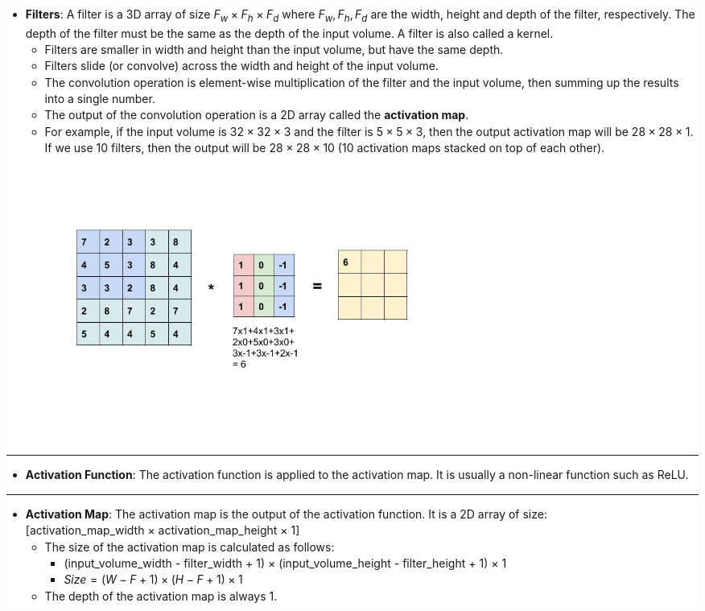 - **Filters**: A filter is a 3D array of size $F_w \times F_h \times F_d$ where $F_w, F_h, F_d$ are the width, height and depth of the filter, respectively. The depth of the filter must be the same as the depth of the input volume. A filter is also called a kernel.
    - Filters are smaller in width and height than the input volume, but have the same depth.
    - Filters slide (or convolve) across the width and height of the input volume.
    - The convolution operation is element-wise multiplication of the filter and the input volume, then summing up the results into a single number.
    - The output of the convolution operation is a 2D array called the **activation map**.
    - For example, if the input volume is $32 \times 32 \times 3$ and the filter is $5 \times 5 \times 3$, then the output activation map will be $28 \times 28 \times 1$. If we use $10$ filters, then the output will be $28 \times 28 \times 10$ ($10$ activation maps stacked on top of each other).

<div style="align:center">
    <img src="media/mapping.gif" width="600">
</div>

<hr>

- **Activation Function**: The activation function is applied to the activation map. It is usually a non-linear function such as ReLU.

<hr>

- **Activation Map**: The activation map is the output of the activation function. It is a 2D array of size:<br> [activation_map_width $\times$ activation_map_height $\times$ 1]
    - The size of the activation map is calculated as follows:
        - (input_volume_width - filter_width + 1) $\times$ (input_volume_height - filter_height + 1) $\times$ 1
        - $Size = (W - F + 1) \times (H - F + 1) \times 1$
    - The depth of the activation map is always 1.
